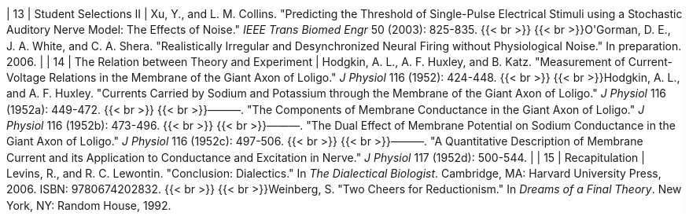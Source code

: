 | 13 | Student Selections II | Xu, Y., and L. M. Collins. "Predicting the Threshold of Single-Pulse Electrical Stimuli using a Stochastic Auditory Nerve Model: The Effects of Noise." _IEEE Trans Biomed Engr_ 50 (2003): 825-835.  {{< br >}}  {{< br >}}O'Gorman, D. E., J. A. White, and C. A. Shera. "Realistically Irregular and Desynchronized Neural Firing without Physiological Noise." In preparation. 2006. |
| 14 | The Relation between Theory and Experiment | Hodgkin, A. L., A. F. Huxley, and B. Katz. "Measurement of Current-Voltage Relations in the Membrane of the Giant Axon of Loligo." _J Physiol_ 116 (1952): 424-448.  {{< br >}}  {{< br >}}Hodgkin, A. L., and A. F. Huxley. "Currents Carried by Sodium and Potassium through the Membrane of the Giant Axon of Loligo." _J Physiol_ 116 (1952a): 449-472.  {{< br >}}  {{< br >}}———. "The Components of Membrane Conductance in the Giant Axon of Loligo." _J Physiol_ 116 (1952b): 473-496.  {{< br >}}  {{< br >}}———. "The Dual Effect of Membrane Potential on Sodium Conductance in the Giant Axon of Loligo." _J Physiol_ 116 (1952c): 497-506.  {{< br >}}  {{< br >}}———. "A Quantitative Description of Membrane Current and its Application to Conductance and Excitation in Nerve." _J Physiol_ 117 (1952d): 500-544. |
| 15 | Recapitulation | Levins, R., and R. C. Lewontin. "Conclusion: Dialectics." In _The Dialectical Biologist_. Cambridge, MA: Harvard University Press, 2006. ISBN: 9780674202832.  {{< br >}}  {{< br >}}Weinberg, S. "Two Cheers for Reductionism." In _Dreams of a Final Theory_. New York, NY: Random House, 1992.
